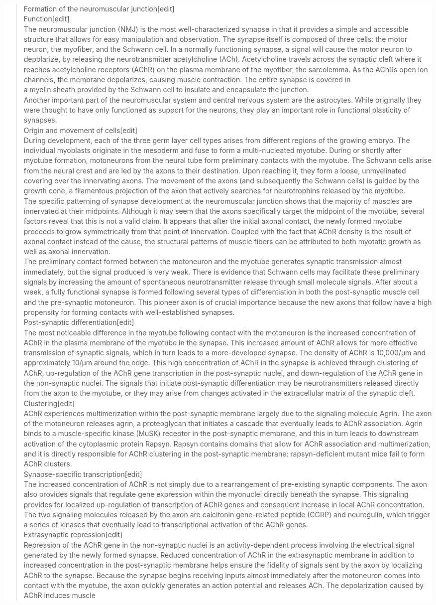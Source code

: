 > Formation of the neuromuscular junction[edit]<br>Function[edit]<br>The neuromuscular junction (NMJ) is the most well-characterized synapse in that it provides a simple and accessible structure that allows for easy manipulation and observation. The synapse itself is composed of three cells: the motor neuron, the myofiber, and the Schwann cell. In a normally functioning synapse, a signal will cause the motor neuron to depolarize, by releasing the neurotransmitter acetylcholine (ACh). Acetylcholine travels across the synaptic cleft where it reaches acetylcholine receptors (AChR) on the plasma membrane of the myofiber, the sarcolemma. As the AChRs open ion channels, the membrane depolarizes, causing muscle contraction. The entire synapse is covered in<br>a myelin sheath provided by the Schwann cell to insulate and encapsulate the junction.<br>Another important part of the neuromuscular system and central nervous system are the astrocytes. While originally they were thought to have only functioned as support for the neurons, they play an important role in functional plasticity of synapses.<br>Origin and movement of cells[edit]<br>During development, each of the three germ layer cell types arises from different regions of the growing embryo. The individual myoblasts originate in the mesoderm and fuse to form a multi-nucleated myotube. During or shortly after myotube formation, motoneurons from the neural tube form preliminary contacts with the myotube. The Schwann cells arise from the neural crest and are led by the axons to their destination. Upon reaching it, they form a loose, unmyelinated covering over the innervating axons. The movement of the axons (and subsequently the Schwann cells) is guided by the growth cone, a filamentous projection of the axon that actively searches for neurotrophins released by the myotube.<br>The specific patterning of synapse development at the neuromuscular junction shows that the majority of muscles are innervated at their midpoints. Although it may seem that the axons specifically target the midpoint of the myotube, several factors reveal that this is not a valid claim. It appears that after the initial axonal contact, the newly formed myotube proceeds to grow symmetrically from that point of innervation. Coupled with the fact that AChR density is the result of axonal contact instead of the cause, the structural patterns of muscle fibers can be attributed to both myotatic growth as well as axonal innervation.<br>The preliminary contact formed between the motoneuron and the myotube generates synaptic transmission almost immediately, but the signal produced is very weak. There is evidence that Schwann cells may facilitate these preliminary signals by increasing the amount of spontaneous neurotransmitter release through small molecule signals. After about a week, a fully functional synapse is formed following several types of differentiation in both the post-synaptic muscle cell and the pre-synaptic motoneuron. This pioneer axon is of crucial importance because the new axons that follow have a high propensity for forming contacts with well-established synapses.<br>Post-synaptic differentiation[edit]<br>The most noticeable difference in the myotube following contact with the motoneuron is the increased concentration of AChR in the plasma membrane of the myotube in the synapse. This increased amount of AChR allows for more effective transmission of synaptic signals, which in turn leads to a more-developed synapse. The density of AChR is  10,000/μm and approximately 10/μm around the edge. This high concentration of AChR in the synapse is achieved through clustering of AChR, up-regulation of the AChR gene transcription in the post-synaptic nuclei, and down-regulation of the AChR gene in the non-synaptic nuclei. The signals that initiate post-synaptic differentiation may be neurotransmitters released directly from the axon to the myotube, or they may arise from changes activated in the extracellular matrix of the synaptic cleft.<br>Clustering[edit]<br>AChR experiences multimerization within the post-synaptic membrane largely due to the signaling molecule Agrin. The axon of the motoneuron releases agrin, a proteoglycan that initiates a cascade that eventually leads to AChR association. Agrin binds to a muscle-specific kinase (MuSK) receptor in the post-synaptic membrane, and this in turn leads to downstream activation of the cytoplasmic protein Rapsyn. Rapsyn contains domains that allow for AChR association and multimerization, and it is directly responsible for AChR clustering in the post-synaptic membrane: rapsyn-deficient mutant mice fail to form AChR clusters.<br>Synapse-specific transcription[edit]<br>The increased concentration of AChR is not simply due to a rearrangement of pre-existing synaptic components. The axon also provides signals that regulate gene expression within the myonuclei directly beneath the synapse. This signaling provides for localized up-regulation of transcription of AChR genes and consequent increase in local AChR concentration. The two signaling molecules released by the axon are calcitonin gene-related peptide (CGRP) and neuregulin, which trigger a series of kinases that eventually lead to transcriptional activation of the AChR genes.<br>Extrasynaptic repression[edit]<br>Repression of the AChR gene in the non-synaptic nuclei is an activity-dependent process involving the electrical signal generated by the newly formed synapse. Reduced concentration of AChR in the extrasynaptic membrane in addition to increased concentration in the post-synaptic membrane helps ensure the fidelity of signals sent by the axon by localizing AChR to the synapse. Because the synapse begins receiving inputs almost immediately after the motoneuron comes into contact with the myotube, the axon quickly generates an action potential and releases ACh. The depolarization caused by AChR induces muscle